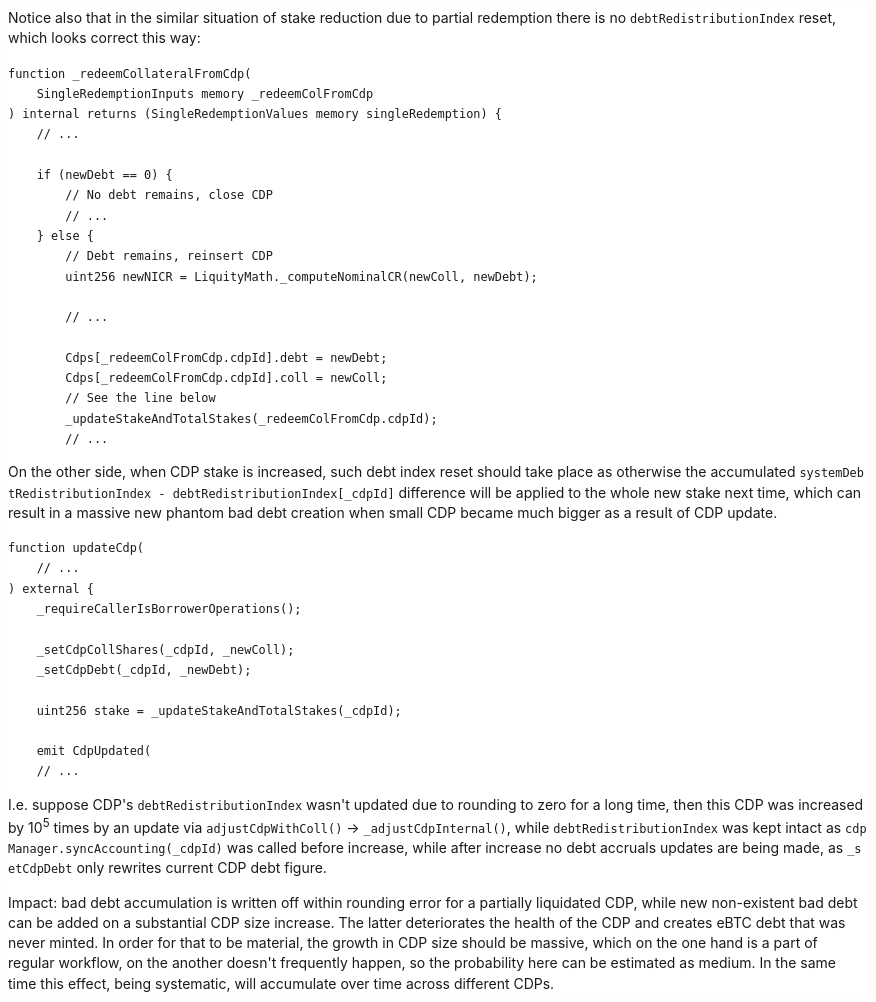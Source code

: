 Notice also that in the similar situation of stake reduction due to partial redemption there is no `debtRedistributionIndex` reset, which looks correct this way:

```solidity
function _redeemCollateralFromCdp(
    SingleRedemptionInputs memory _redeemColFromCdp
) internal returns (SingleRedemptionValues memory singleRedemption) {
    // ...

    if (newDebt == 0) {
        // No debt remains, close CDP
        // ...
    } else {
        // Debt remains, reinsert CDP
        uint256 newNICR = LiquityMath._computeNominalCR(newColl, newDebt);

        // ...

        Cdps[_redeemColFromCdp.cdpId].debt = newDebt;
        Cdps[_redeemColFromCdp.cdpId].coll = newColl;
        // See the line below
        _updateStakeAndTotalStakes(_redeemColFromCdp.cdpId);
        // ...
```

On the other side, when CDP stake is increased, such debt index reset should take place as otherwise the accumulated `systemDebtRedistributionIndex - debtRedistributionIndex[_cdpId]` difference will be applied to the whole new stake next time, which can result in a massive new phantom bad debt creation when small CDP became much bigger as a result of CDP update.

```solidity
function updateCdp(
    // ...
) external {
    _requireCallerIsBorrowerOperations();

    _setCdpCollShares(_cdpId, _newColl);
    _setCdpDebt(_cdpId, _newDebt);

    uint256 stake = _updateStakeAndTotalStakes(_cdpId);

    emit CdpUpdated(
    // ...
```

I.e. suppose CDP's `debtRedistributionIndex` wasn't updated due to rounding to zero for a long time, then this CDP was increased by $10^5$ times by an update via `adjustCdpWithColl()` $\rightarrow$ `_adjustCdpInternal()`, while `debtRedistributionIndex` was kept intact as `cdpManager.syncAccounting(_cdpId)` was called before increase, while after increase no debt accruals updates are being made, as `_setCdpDebt` only rewrites current CDP debt figure.

Impact: bad debt accumulation is written off within rounding error for a partially liquidated CDP, while new non-existent bad debt can be added on a substantial CDP size increase. The latter deteriorates the health of the CDP and creates eBTC debt that was never minted. In order for that to be material, the growth in CDP size should be massive, which on the one hand is a part of regular workflow, on the another doesn't frequently happen, so the probability here can be estimated as medium. In the same time this effect, being systematic, will accumulate over time across different CDPs.
